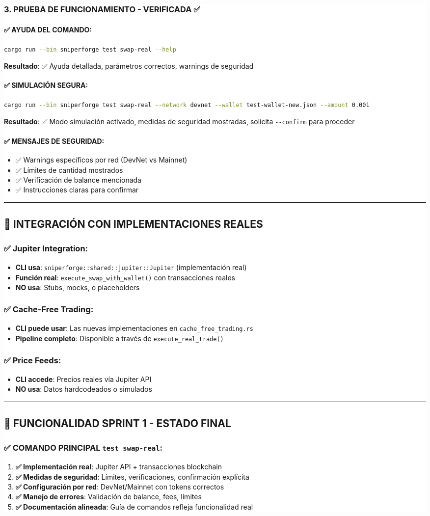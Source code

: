 ### 3. PRUEBA DE FUNCIONAMIENTO - VERIFICADA ✅

#### ✅ AYUDA DEL COMANDO:
```bash
cargo run --bin sniperforge test swap-real --help
```
**Resultado**: ✅ Ayuda detallada, parámetros correctos, warnings de seguridad

#### ✅ SIMULACIÓN SEGURA:
```bash
cargo run --bin sniperforge test swap-real --network devnet --wallet test-wallet-new.json --amount 0.001
```
**Resultado**: ✅ Modo simulación activado, medidas de seguridad mostradas, solicita `--confirm` para proceder

#### ✅ MENSAJES DE SEGURIDAD:
- ✅ Warnings específicos por red (DevNet vs Mainnet)
- ✅ Límites de cantidad mostrados
- ✅ Verificación de balance mencionada
- ✅ Instrucciones claras para confirmar

---

## 🎯 INTEGRACIÓN CON IMPLEMENTACIONES REALES

### ✅ Jupiter Integration:
- **CLI usa**: `sniperforge::shared::jupiter::Jupiter` (implementación real)
- **Función real**: `execute_swap_with_wallet()` con transacciones reales
- **NO usa**: Stubs, mocks, o placeholders

### ✅ Cache-Free Trading:
- **CLI puede usar**: Las nuevas implementaciones en `cache_free_trading.rs`
- **Pipeline completo**: Disponible a través de `execute_real_trade()`

### ✅ Price Feeds:
- **CLI accede**: Precios reales vía Jupiter API
- **NO usa**: Datos hardcodeados o simulados

---

## 🚀 FUNCIONALIDAD SPRINT 1 - ESTADO FINAL

### ✅ COMANDO PRINCIPAL `test swap-real`:
1. **✅ Implementación real**: Jupiter API + transacciones blockchain
2. **✅ Medidas de seguridad**: Límites, verificaciones, confirmación explícita
3. **✅ Configuración por red**: DevNet/Mainnet con tokens correctos
4. **✅ Manejo de errores**: Validación de balance, fees, límites
5. **✅ Documentación alineada**: Guía de comandos refleja funcionalidad real
